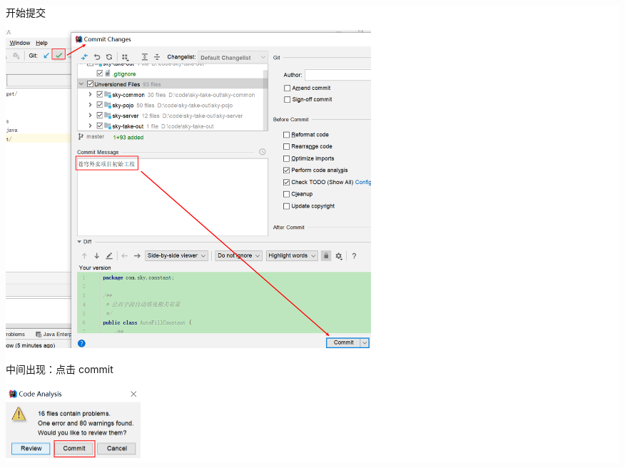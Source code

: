    开始提交

   <img src="img/image33.png" alt="image33" style="zoom:50%;" />

   中间出现：点击 commit

   <img src="img/image34.png" alt="image34" style="zoom:50%;" />
